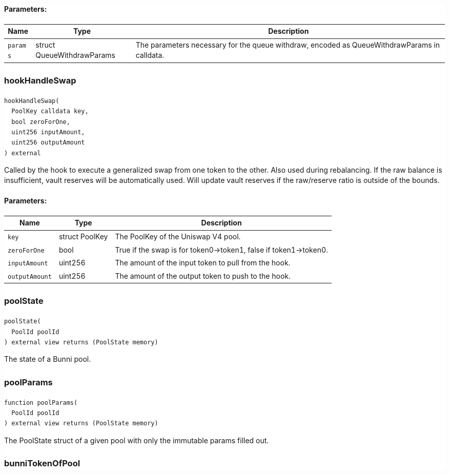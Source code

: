 #### Parameters:

| Name     | Type                       | Description                                                                                  |
| -------- | -------------------------- | -------------------------------------------------------------------------------------------- |
| `params` | struct QueueWithdrawParams | The parameters necessary for the queue withdraw, encoded as QueueWithdrawParams in calldata. |

### hookHandleSwap

```solidity
hookHandleSwap(
  PoolKey calldata key,
  bool zeroForOne,
  uint256 inputAmount,
  uint256 outputAmount
) external
```

Called by the hook to execute a generalized swap from one token to the other. Also used during rebalancing. If the raw balance is insufficient, vault reserves will be automatically used. Will update vault reserves if the raw/reserve ratio is outside of the bounds.

#### Parameters:

| Name           | Type           | Description                                                      |
| -------------- | -------------- | ---------------------------------------------------------------- |
| `key`          | struct PoolKey | The PoolKey of the Uniswap V4 pool.                              |
| `zeroForOne`   | bool           | True if the swap is for token0->token1, false if token1->token0. |
| `inputAmount`  | uint256        | The amount of the input token to pull from the hook.             |
| `outputAmount` | uint256        | The amount of the output token to push to the hook.              |

### poolState

```solidity
poolState(
  PoolId poolId
) external view returns (PoolState memory)
```

The state of a Bunni pool.

### poolParams

```solidity
function poolParams(
  PoolId poolId
) external view returns (PoolState memory)
```

The PoolState struct of a given pool with only the immutable params filled out.

### bunniTokenOfPool
